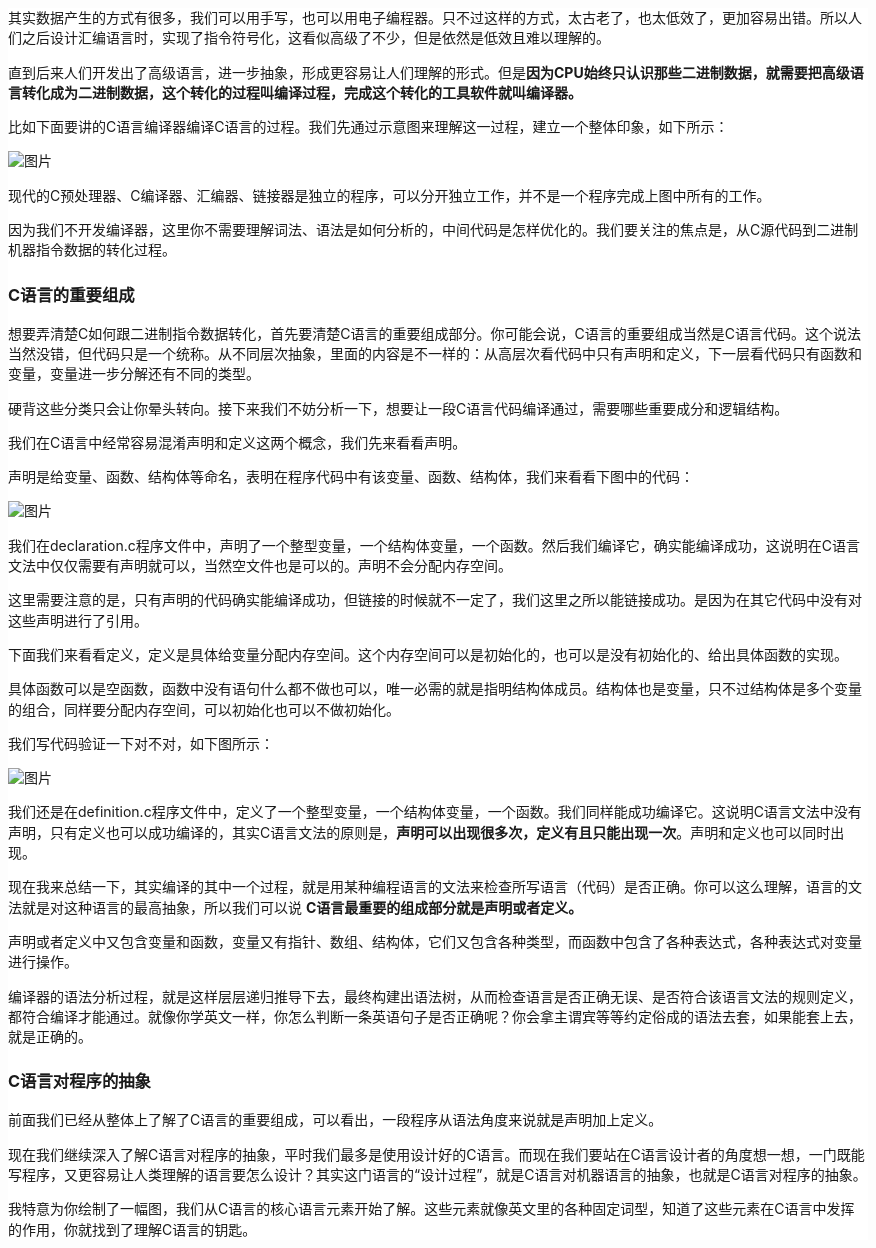 其实数据产生的方式有很多，我们可以用手写，也可以用电子编程器。只不过这样的方式，太古老了，也太低效了，更加容易出错。所以人们之后设计汇编语言时，实现了指令符号化，这看似高级了不少，但是依然是低效且难以理解的。

直到后来人们开发出了高级语言，进一步抽象，形成更容易让人们理解的形式。但是**因为CPU始终只认识那些二进制数据，就需要把高级语言转化成为二进制数据，这个转化的过程叫编译过程，完成这个转化的工具软件就叫编译器。**

比如下面要讲的C语言编译器编译C语言的过程。我们先通过示意图来理解这一过程，建立一个整体印象，如下所示：

![图片](https://static001.geekbang.org/resource/image/65/ca/65d91c8c35430a97949de0a9fc2f59ca.jpg?wh=1920x1535)

现代的C预处理器、C编译器、汇编器、链接器是独立的程序，可以分开独立工作，并不是一个程序完成上图中所有的工作。

因为我们不开发编译器，这里你不需要理解词法、语法是如何分析的，中间代码是怎样优化的。我们要关注的焦点是，从C源代码到二进制机器指令数据的转化过程。

### C语言的重要组成

想要弄清楚C如何跟二进制指令数据转化，首先要清楚C语言的重要组成部分。你可能会说，C语言的重要组成当然是C语言代码。这个说法当然没错，但代码只是一个统称。从不同层次抽象，里面的内容是不一样的：从高层次看代码中只有声明和定义，下一层看代码只有函数和变量，变量进一步分解还有不同的类型。

硬背这些分类只会让你晕头转向。接下来我们不妨分析一下，想要让一段C语言代码编译通过，需要哪些重要成分和逻辑结构。

我们在C语言中经常容易混淆声明和定义这两个概念，我们先来看看声明。

声明是给变量、函数、结构体等命名，表明在程序代码中有该变量、函数、结构体，我们来看看下图中的代码：

![图片](https://static001.geekbang.org/resource/image/62/9b/6297287620499304320cedc4cbef7e9b.jpg?wh=1920x1019)

我们在declaration.c程序文件中，声明了一个整型变量，一个结构体变量，一个函数。然后我们编译它，确实能编译成功，这说明在C语言文法中仅仅需要有声明就可以，当然空文件也是可以的。声明不会分配内存空间。

这里需要注意的是，只有声明的代码确实能编译成功，但链接的时候就不一定了，我们这里之所以能链接成功。是因为在其它代码中没有对这些声明进行了引用。

下面我们来看看定义，定义是具体给变量分配内存空间。这个内存空间可以是初始化的，也可以是没有初始化的、给出具体函数的实现。

具体函数可以是空函数，函数中没有语句什么都不做也可以，唯一必需的就是指明结构体成员。结构体也是变量，只不过结构体是多个变量的组合，同样要分配内存空间，可以初始化也可以不做初始化。

我们写代码验证一下对不对，如下图所示：

![图片](https://static001.geekbang.org/resource/image/c6/cc/c6b423821b0d991bd47a7c8ee09c8ecc.jpg?wh=1920x1019)

我们还是在definition.c程序文件中，定义了一个整型变量，一个结构体变量，一个函数。我们同样能成功编译它。这说明C语言文法中没有声明，只有定义也可以成功编译的，其实C语言文法的原则是，**声明可以出现很多次，定义有且只能出现一次**。声明和定义也可以同时出现。

现在我来总结一下，其实编译的其中一个过程，就是用某种编程语言的文法来检查所写语言（代码）是否正确。你可以这么理解，语言的文法就是对这种语言的最高抽象，所以我们可以说 **C语言最重要的组成部分就是声明或者定义。**

声明或者定义中又包含变量和函数，变量又有指针、数组、结构体，它们又包含各种类型，而函数中包含了各种表达式，各种表达式对变量进行操作。

编译器的语法分析过程，就是这样层层递归推导下去，最终构建出语法树，从而检查语言是否正确无误、是否符合该语言文法的规则定义，都符合编译才能通过。就像你学英文一样，你怎么判断一条英语句子是否正确呢？你会拿主谓宾等等约定俗成的语法去套，如果能套上去，就是正确的。

### C语言对程序的抽象

前面我们已经从整体上了解了C语言的重要组成，可以看出，一段程序从语法角度来说就是声明加上定义。

现在我们继续深入了解C语言对程序的抽象，平时我们最多是使用设计好的C语言。而现在我们要站在C语言设计者的角度想一想，一门既能写程序，又更容易让人类理解的语言要怎么设计？其实这门语言的“设计过程”，就是C语言对机器语言的抽象，也就是C语言对程序的抽象。

我特意为你绘制了一幅图，我们从C语言的核心语言元素开始了解。这些元素就像英文里的各种固定词型，知道了这些元素在C语言中发挥的作用，你就找到了理解C语言的钥匙。
